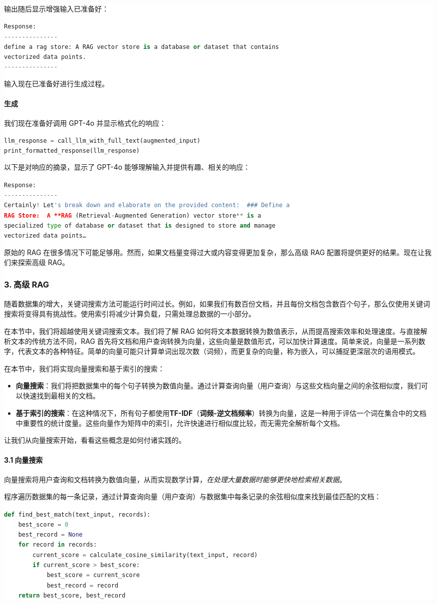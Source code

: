 输出随后显示增强输入已准备好：

```py
Response:
---------------
define a rag store: A RAG vector store is a database or dataset that contains
vectorized data points.
--------------- 
```

输入现在已准备好进行生成过程。

#### 生成

我们现在准备好调用 GPT-4o 并显示格式化的响应：

```py
llm_response = call_llm_with_full_text(augmented_input)
print_formatted_response(llm_response) 
```

以下是对响应的摘录，显示了 GPT-4o 能够理解输入并提供有趣、相关的响应：

```py
Response:
---------------
Certainly! Let's break down and elaborate on the provided content:  ### Define a
RAG Store:  A **RAG (Retrieval-Augmented Generation) vector store** is a
specialized type of database or dataset that is designed to store and manage
vectorized data points… 
```

原始的 RAG 在很多情况下可能足够用。然而，如果文档量变得过大或内容变得更加复杂，那么高级 RAG 配置将提供更好的结果。现在让我们来探索高级 RAG。

### 3. 高级 RAG

随着数据集的增大，关键词搜索方法可能运行时间过长。例如，如果我们有数百份文档，并且每份文档包含数百个句子，那么仅使用关键词搜索将变得具有挑战性。使用索引将减少计算负载，只需处理总数据的一小部分。

在本节中，我们将超越使用关键词搜索文本。我们将了解 RAG 如何将文本数据转换为数值表示，从而提高搜索效率和处理速度。与直接解析文本的传统方法不同，RAG 首先将文档和用户查询转换为向量，这些向量是数值形式，可以加快计算速度。简单来说，向量是一系列数字，代表文本的各种特征。简单的向量可能只计算单词出现次数（词频），而更复杂的向量，称为嵌入，可以捕捉更深层次的语用模式。

在本节中，我们将实现向量搜索和基于索引的搜索：

+   **向量搜索**：我们将把数据集中的每个句子转换为数值向量。通过计算查询向量（用户查询）与这些文档向量之间的余弦相似度，我们可以快速找到最相关的文档。

+   **基于索引的搜索**：在这种情况下，所有句子都使用**TF-IDF**（**词频-逆文档频率**）转换为向量，这是一种用于评估一个词在集合中的文档中重要性的统计度量。这些向量作为矩阵中的索引，允许快速进行相似度比较，而无需完全解析每个文档。

让我们从向量搜索开始，看看这些概念是如何付诸实践的。

#### 3.1 向量搜索

向量搜索将用户查询和文档转换为数值向量，从而实现数学计算，*在处理大量数据时能够更快地检索相关数据*。

程序遍历数据集的每一条记录，通过计算查询向量（用户查询）与数据集中每条记录的余弦相似度来找到最佳匹配的文档：

```py
def find_best_match(text_input, records):
    best_score = 0
    best_record = None
    for record in records:
        current_score = calculate_cosine_similarity(text_input, record)
        if current_score > best_score:
            best_score = current_score
            best_record = record
    return best_score, best_record 
```
